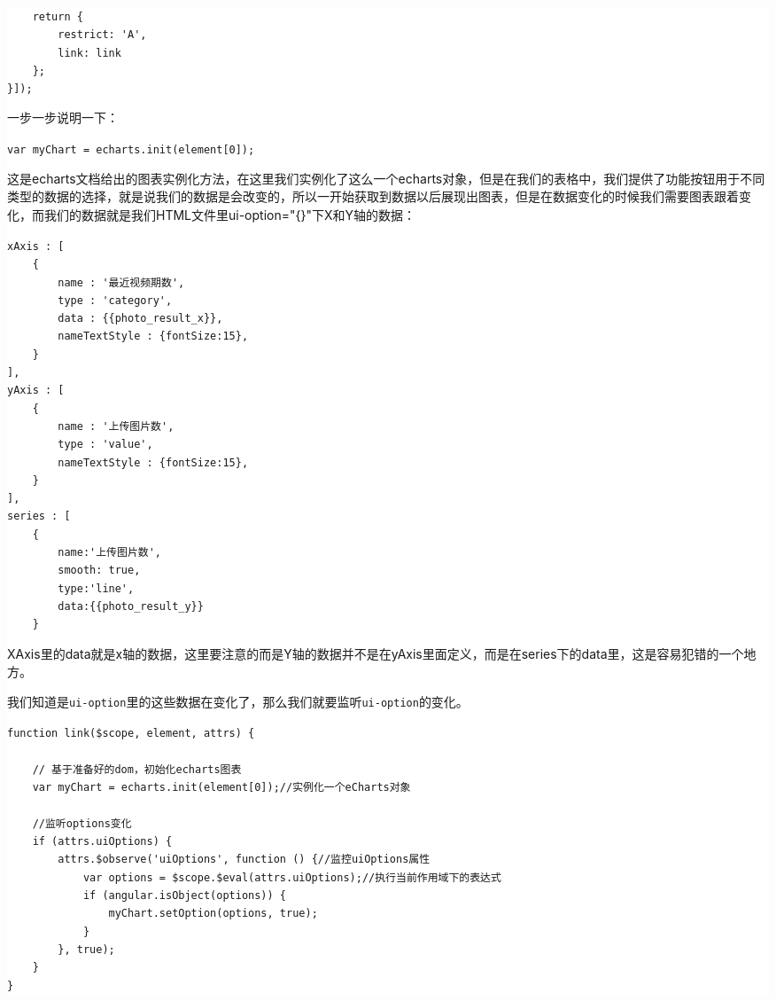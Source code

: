         return {
            restrict: 'A',
            link: link
        };
    }]);

一步一步说明一下：

    var myChart = echarts.init(element[0]);

这是echarts文档给出的图表实例化方法，在这里我们实例化了这么一个echarts对象，但是在我们的表格中，我们提供了功能按钮用于不同类型的数据的选择，就是说我们的数据是会改变的，所以一开始获取到数据以后展现出图表，但是在数据变化的时候我们需要图表跟着变化，而我们的数据就是我们HTML文件里ui-option="{}"下X和Y轴的数据：

    xAxis : [
        {
            name : '最近视频期数',
            type : 'category',
            data : {{photo_result_x}},
            nameTextStyle : {fontSize:15},
        }
    ],
    yAxis : [
        {
            name : '上传图片数',
            type : 'value',
            nameTextStyle : {fontSize:15},
        }
    ],
    series : [
        {
            name:'上传图片数',
            smooth: true,
            type:'line',
            data:{{photo_result_y}}
        }

XAxis里的data就是x轴的数据，这里要注意的而是Y轴的数据并不是在yAxis里面定义，而是在series下的data里，这是容易犯错的一个地方。

我们知道是```ui-option```里的这些数据在变化了，那么我们就要监听```ui-option```的变化。

    function link($scope, element, attrs) {

        // 基于准备好的dom，初始化echarts图表
        var myChart = echarts.init(element[0]);//实例化一个eCharts对象

        //监听options变化
        if (attrs.uiOptions) {
            attrs.$observe('uiOptions', function () {//监控uiOptions属性
                var options = $scope.$eval(attrs.uiOptions);//执行当前作用域下的表达式
                if (angular.isObject(options)) {
                    myChart.setOption(options, true);
                }
            }, true);
        }
    }
